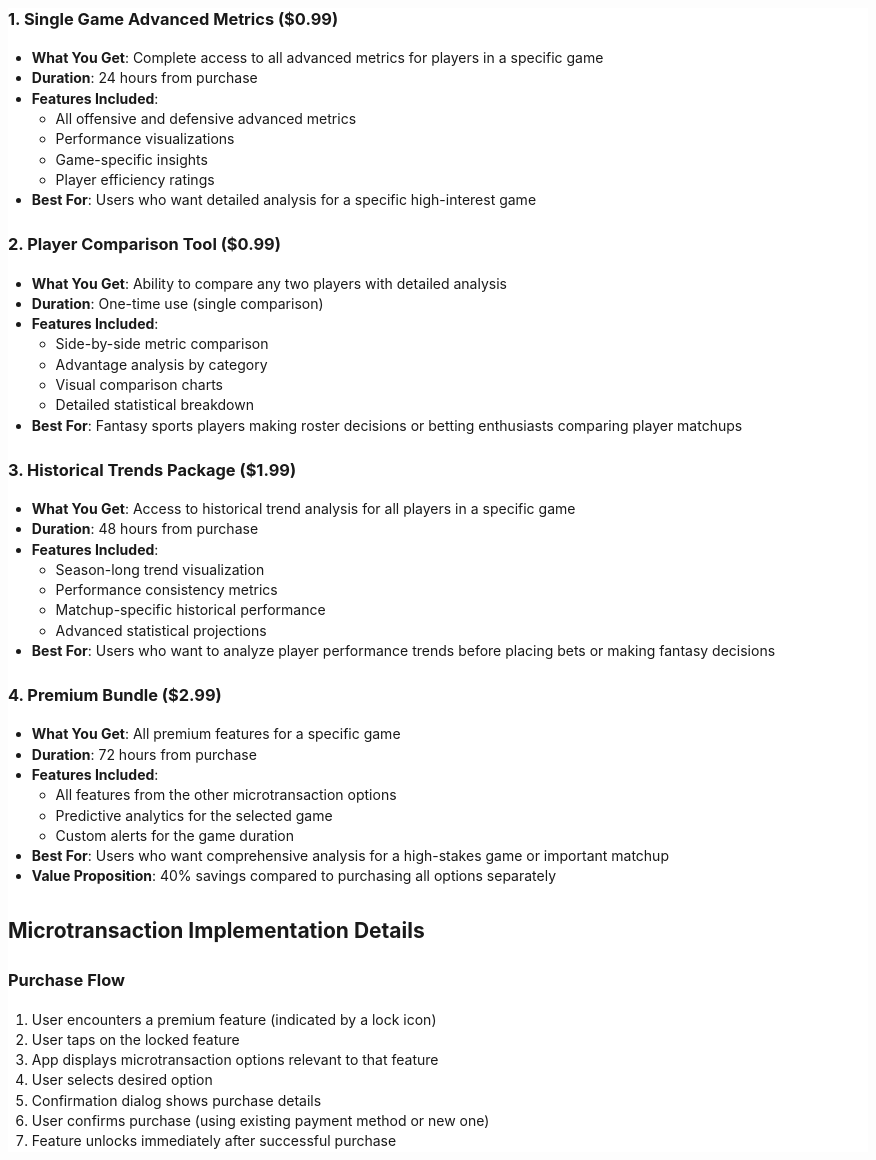### 1. Single Game Advanced Metrics ($0.99)
- **What You Get**: Complete access to all advanced metrics for players in a specific game
- **Duration**: 24 hours from purchase
- **Features Included**:
  - All offensive and defensive advanced metrics
  - Performance visualizations
  - Game-specific insights
  - Player efficiency ratings
- **Best For**: Users who want detailed analysis for a specific high-interest game

### 2. Player Comparison Tool ($0.99)
- **What You Get**: Ability to compare any two players with detailed analysis
- **Duration**: One-time use (single comparison)
- **Features Included**:
  - Side-by-side metric comparison
  - Advantage analysis by category
  - Visual comparison charts
  - Detailed statistical breakdown
- **Best For**: Fantasy sports players making roster decisions or betting enthusiasts comparing player matchups

### 3. Historical Trends Package ($1.99)
- **What You Get**: Access to historical trend analysis for all players in a specific game
- **Duration**: 48 hours from purchase
- **Features Included**:
  - Season-long trend visualization
  - Performance consistency metrics
  - Matchup-specific historical performance
  - Advanced statistical projections
- **Best For**: Users who want to analyze player performance trends before placing bets or making fantasy decisions

### 4. Premium Bundle ($2.99)
- **What You Get**: All premium features for a specific game
- **Duration**: 72 hours from purchase
- **Features Included**:
  - All features from the other microtransaction options
  - Predictive analytics for the selected game
  - Custom alerts for the game duration
- **Best For**: Users who want comprehensive analysis for a high-stakes game or important matchup
- **Value Proposition**: 40% savings compared to purchasing all options separately

## Microtransaction Implementation Details

### Purchase Flow
1. User encounters a premium feature (indicated by a lock icon)
2. User taps on the locked feature
3. App displays microtransaction options relevant to that feature
4. User selects desired option
5. Confirmation dialog shows purchase details
6. User confirms purchase (using existing payment method or new one)
7. Feature unlocks immediately after successful purchase
